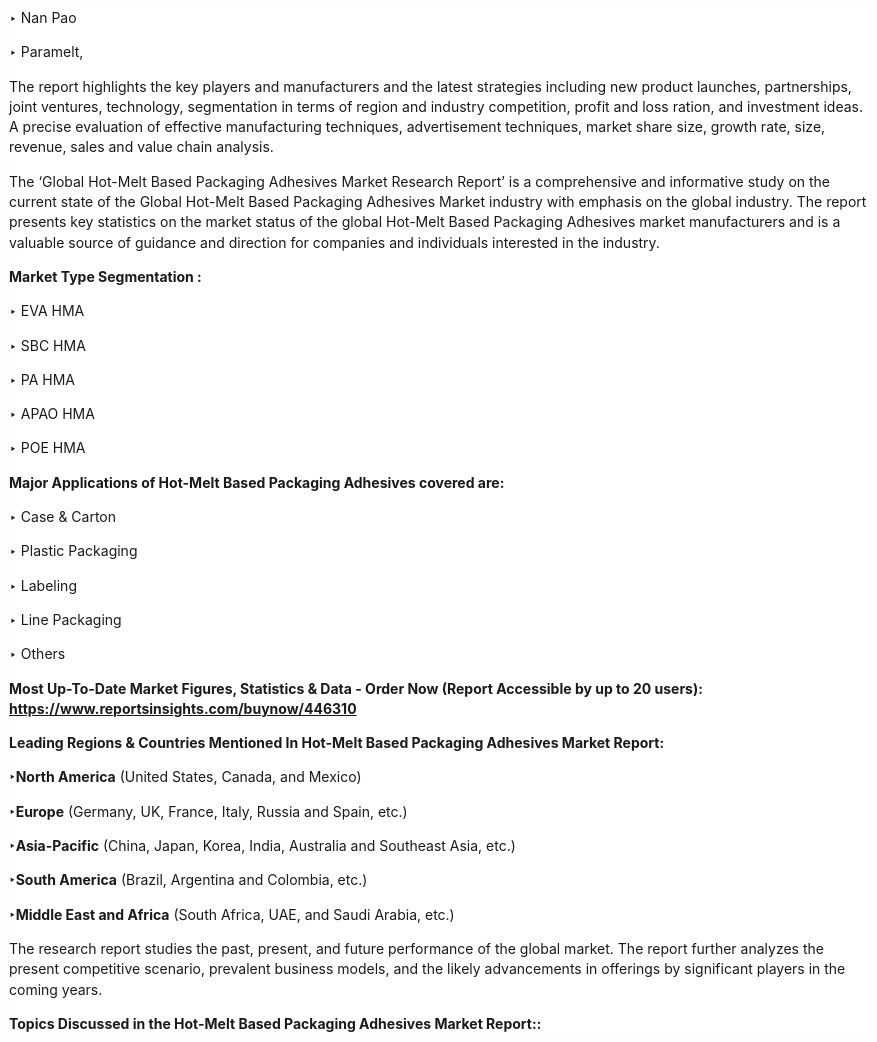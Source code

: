 ‣ Nan Pao

‣ Paramelt,

The report highlights the key players and manufacturers and the latest strategies including new product launches, partnerships, joint ventures, technology, segmentation in terms of region and industry competition, profit and loss ration, and investment ideas. A precise evaluation of effective manufacturing techniques, advertisement techniques, market share size, growth rate, size, revenue, sales and value chain analysis.

The ‘Global Hot-Melt Based Packaging Adhesives Market Research Report’ is a comprehensive and informative study on the current state of the Global Hot-Melt Based Packaging Adhesives Market industry with emphasis on the global industry. The report presents key statistics on the market status of the global Hot-Melt Based Packaging Adhesives market manufacturers and is a valuable source of guidance and direction for companies and individuals interested in the industry.

<strong>Market Type Segmentation :</strong>

‣ EVA HMA

‣ SBC HMA

‣ PA HMA

‣ APAO HMA

‣ POE HMA

<strong>Major Applications of Hot-Melt Based Packaging Adhesives covered are:</strong>

‣ Case & Carton

‣ Plastic Packaging

‣ Labeling

‣ Line Packaging

‣ Others

<strong>Most Up-To-Date Market Figures, Statistics & Data - Order Now (Report Accessible by up to 20 users): <a href=https://www.reportsinsights.com/buynow/446310>https://www.reportsinsights.com/buynow/446310</a></strong>

<strong>Leading Regions &amp; Countries Mentioned In Hot-Melt Based Packaging Adhesives Market Report:</strong>

<strong>‣North America</strong> (United States, Canada, and Mexico)

<strong>‣Europe</strong> (Germany, UK, France, Italy, Russia and Spain, etc.)

<strong>‣Asia-Pacific</strong> (China, Japan, Korea, India, Australia and Southeast Asia, etc.)

<strong>‣South America</strong> (Brazil, Argentina and Colombia, etc.)

<strong>‣Middle East and Africa</strong> (South Africa, UAE, and Saudi Arabia, etc.)

The research report studies the past, present, and future performance of the global market. The report further analyzes the present competitive scenario, prevalent business models, and the likely advancements in offerings by significant players in the coming years.

<strong>Topics Discussed in the Hot-Melt Based Packaging Adhesives Market Report::</strong>
